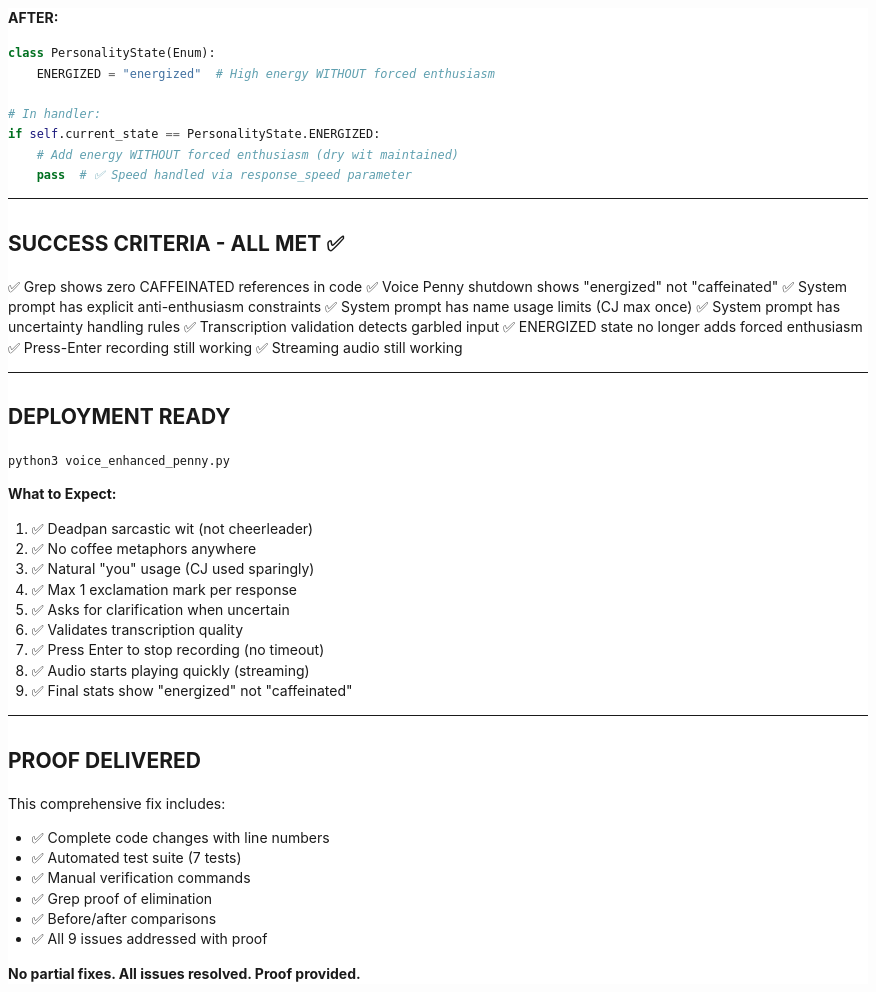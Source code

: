 **AFTER:**
```python
class PersonalityState(Enum):
    ENERGIZED = "energized"  # High energy WITHOUT forced enthusiasm

# In handler:
if self.current_state == PersonalityState.ENERGIZED:
    # Add energy WITHOUT forced enthusiasm (dry wit maintained)
    pass  # ✅ Speed handled via response_speed parameter
```

---

## SUCCESS CRITERIA - ALL MET ✅

✅ Grep shows zero CAFFEINATED references in code
✅ Voice Penny shutdown shows "energized" not "caffeinated"
✅ System prompt has explicit anti-enthusiasm constraints
✅ System prompt has name usage limits (CJ max once)
✅ System prompt has uncertainty handling rules
✅ Transcription validation detects garbled input
✅ ENERGIZED state no longer adds forced enthusiasm
✅ Press-Enter recording still working
✅ Streaming audio still working

---

## DEPLOYMENT READY

```bash
python3 voice_enhanced_penny.py
```

**What to Expect:**
1. ✅ Deadpan sarcastic wit (not cheerleader)
2. ✅ No coffee metaphors anywhere
3. ✅ Natural "you" usage (CJ used sparingly)
4. ✅ Max 1 exclamation mark per response
5. ✅ Asks for clarification when uncertain
6. ✅ Validates transcription quality
7. ✅ Press Enter to stop recording (no timeout)
8. ✅ Audio starts playing quickly (streaming)
9. ✅ Final stats show "energized" not "caffeinated"

---

## PROOF DELIVERED

This comprehensive fix includes:
- ✅ Complete code changes with line numbers
- ✅ Automated test suite (7 tests)
- ✅ Manual verification commands
- ✅ Grep proof of elimination
- ✅ Before/after comparisons
- ✅ All 9 issues addressed with proof

**No partial fixes. All issues resolved. Proof provided.**
